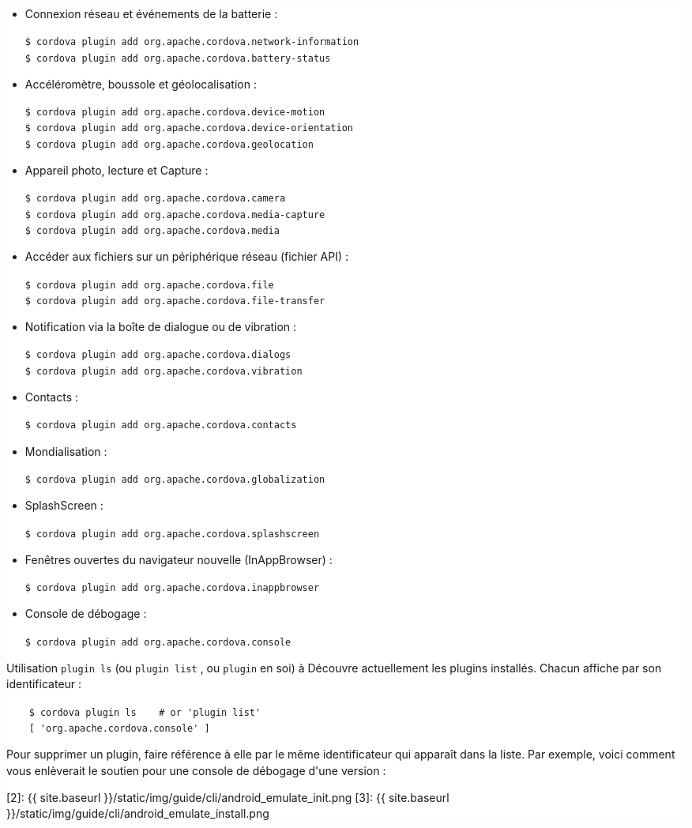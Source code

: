 
*   Connexion réseau et événements de la batterie :

        $ cordova plugin add org.apache.cordova.network-information
        $ cordova plugin add org.apache.cordova.battery-status


*   Accéléromètre, boussole et géolocalisation :

        $ cordova plugin add org.apache.cordova.device-motion
        $ cordova plugin add org.apache.cordova.device-orientation
        $ cordova plugin add org.apache.cordova.geolocation


*   Appareil photo, lecture et Capture :

        $ cordova plugin add org.apache.cordova.camera
        $ cordova plugin add org.apache.cordova.media-capture
        $ cordova plugin add org.apache.cordova.media


*   Accéder aux fichiers sur un périphérique réseau (fichier API) :

        $ cordova plugin add org.apache.cordova.file
        $ cordova plugin add org.apache.cordova.file-transfer


*   Notification via la boîte de dialogue ou de vibration :

        $ cordova plugin add org.apache.cordova.dialogs
        $ cordova plugin add org.apache.cordova.vibration


*   Contacts :

        $ cordova plugin add org.apache.cordova.contacts


*   Mondialisation :

        $ cordova plugin add org.apache.cordova.globalization


*   SplashScreen :

        $ cordova plugin add org.apache.cordova.splashscreen


*   Fenêtres ouvertes du navigateur nouvelle (InAppBrowser) :

        $ cordova plugin add org.apache.cordova.inappbrowser


*   Console de débogage :

        $ cordova plugin add org.apache.cordova.console


Utilisation `plugin ls` (ou `plugin list` , ou `plugin` en soi) à Découvre actuellement les plugins installés. Chacun affiche par son identificateur :

        $ cordova plugin ls    # or 'plugin list'
        [ 'org.apache.cordova.console' ]


Pour supprimer un plugin, faire référence à elle par le même identificateur qui apparaît dans la liste. Par exemple, voici comment vous enlèverait le soutien pour une console de débogage d'une version :


 [1]: http://nodejs.org/
 [2]: {{ site.baseurl }}/static/img/guide/cli/android_emulate_init.png
 [3]: {{ site.baseurl }}/static/img/guide/cli/android_emulate_install.png